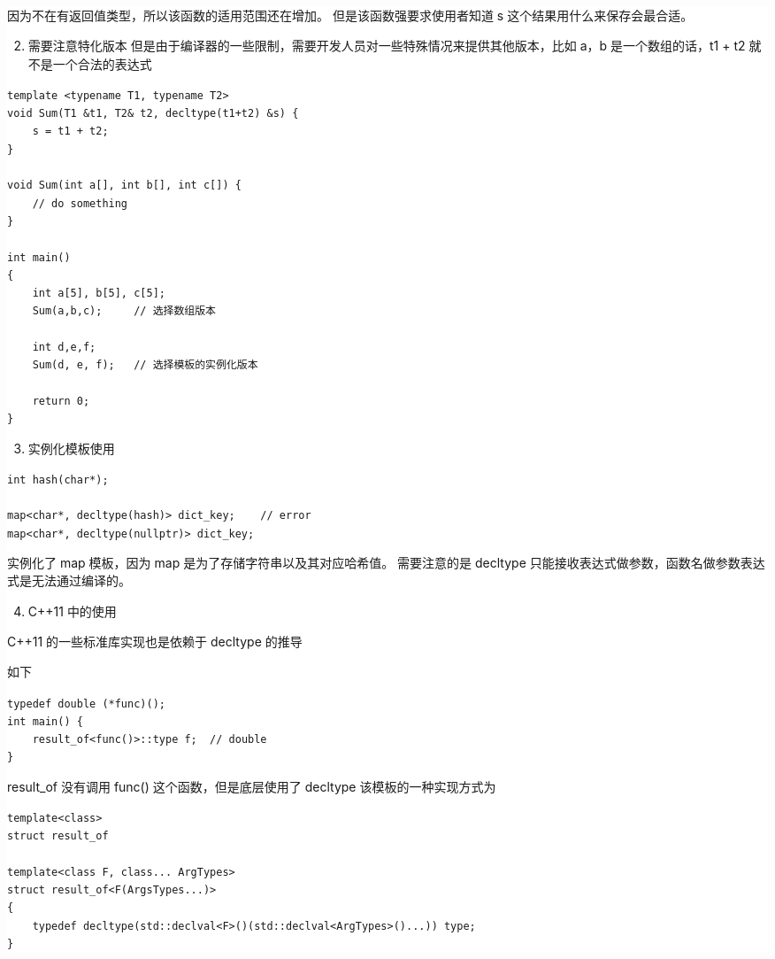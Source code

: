 因为不在有返回值类型，所以该函数的适用范围还在增加。
但是该函数强要求使用者知道 s 这个结果用什么来保存会最合适。

2. 需要注意特化版本
但是由于编译器的一些限制，需要开发人员对一些特殊情况来提供其他版本，比如 a，b 是一个数组的话，t1 + t2 就不是一个合法的表达式

```
template <typename T1, typename T2>
void Sum(T1 &t1, T2& t2, decltype(t1+t2) &s) {
    s = t1 + t2;
}

void Sum(int a[], int b[], int c[]) {
    // do something
}

int main()
{
    int a[5], b[5], c[5];
    Sum(a,b,c);     // 选择数组版本

    int d,e,f;
    Sum(d, e, f);   // 选择模板的实例化版本

    return 0;
}
```

3. 实例化模板使用

```
int hash(char*);

map<char*, decltype(hash)> dict_key;    // error
map<char*, decltype(nullptr)> dict_key;  
```

实例化了 map 模板，因为 map 是为了存储字符串以及其对应哈希值。
需要注意的是 decltype 只能接收表达式做参数，函数名做参数表达式是无法通过编译的。

4. C++11 中的使用

C++11 的一些标准库实现也是依赖于 decltype 的推导

如下

```
typedef double (*func)();
int main() {
    result_of<func()>::type f;  // double
}
```

result_of 没有调用 func() 这个函数，但是底层使用了 decltype
该模板的一种实现方式为
```
template<class>
struct result_of

template<class F, class... ArgTypes>
struct result_of<F(ArgsTypes...)>
{
    typedef decltype(std::declval<F>()(std::declval<ArgTypes>()...)) type;
}
```
